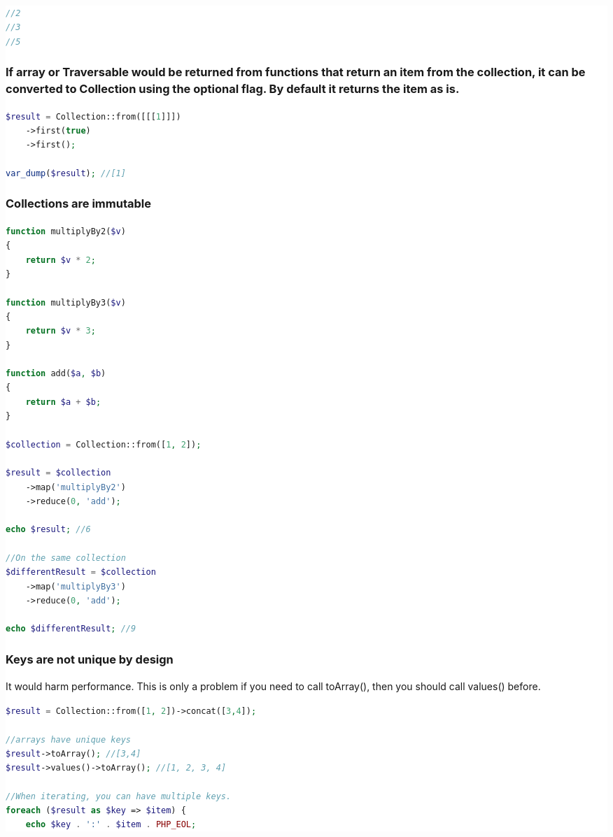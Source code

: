 ```php
//2
//3
//5
```

### If array or Traversable would be returned from functions that return an item from the collection, it can be converted to Collection using the optional flag. By default it returns the item as is.
```php
$result = Collection::from([[[1]]])
    ->first(true)
    ->first();
    
var_dump($result); //[1]
```


### Collections are immutable
```php
function multiplyBy2($v)
{
    return $v * 2;
}

function multiplyBy3($v)
{
    return $v * 3;
}

function add($a, $b)
{
    return $a + $b;
}

$collection = Collection::from([1, 2]);

$result = $collection
    ->map('multiplyBy2')
    ->reduce(0, 'add');
    
echo $result; //6

//On the same collection
$differentResult = $collection
    ->map('multiplyBy3')
    ->reduce(0, 'add');
    
echo $differentResult; //9
```

### Keys are not unique by design
It would harm performance. This is only a problem if you need to call toArray(), then you should call values() before.
```php
$result = Collection::from([1, 2])->concat([3,4]);
    
//arrays have unique keys
$result->toArray(); //[3,4]
$result->values()->toArray(); //[1, 2, 3, 4]

//When iterating, you can have multiple keys.
foreach ($result as $key => $item) {
    echo $key . ':' . $item . PHP_EOL;
```